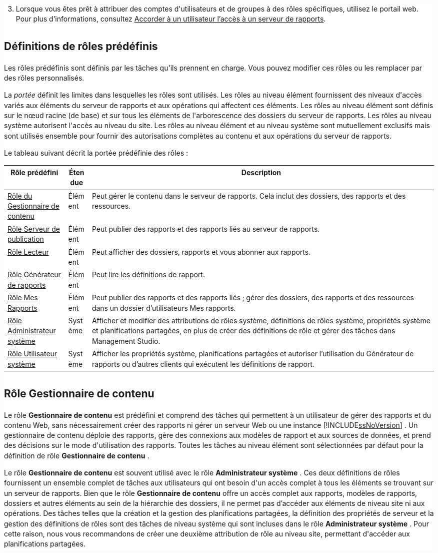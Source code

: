 3. Lorsque vous êtes prêt à attribuer des comptes d'utilisateurs et de groupes à des rôles spécifiques, utilisez le portail web. Pour plus d’informations, consultez [Accorder à un utilisateur l’accès à un serveur de rapports](../../reporting-services/security/grant-user-access-to-a-report-server.md).  
  
##  <a name="predefined-role-definitions"></a><a name="bkmk_rolelist"></a> Définitions de rôles prédéfinis  
 Les rôles prédéfinis sont définis par les tâches qu'ils prennent en charge. Vous pouvez modifier ces rôles ou les remplacer par des rôles personnalisés.  
  
 La *portée* définit les limites dans lesquelles les rôles sont utilisés. Les rôles au niveau élément fournissent des niveaux d'accès variés aux éléments du serveur de rapports et aux opérations qui affectent ces éléments. Les rôles au niveau élément sont définis sur le nœud racine (de base) et sur tous les éléments de l'arborescence des dossiers du serveur de rapports. Les rôles au niveau système autorisent l'accès au niveau du site. Les rôles au niveau élément et au niveau système sont mutuellement exclusifs mais sont utilisés ensemble pour fournir des autorisations complètes au contenu et aux opérations du serveur de rapports.  
  
 Le tableau suivant décrit la portée prédéfinie des rôles :  
  
|Rôle prédéfini|Étendue|Description|  
|---------------------|-----------|-----------------|  
|[Rôle du Gestionnaire de contenu](#bkmk_content)|Élément|Peut gérer le contenu dans le serveur de rapports. Cela inclut des dossiers, des rapports et des ressources.|  
|[Rôle Serveur de publication](#bkmk_publisher)|Élément|Peut publier des rapports et des rapports liés au serveur de rapports.|  
|[Rôle Lecteur](#bkmk_browser)|Élément|Peut afficher des dossiers, rapports et vous abonner aux rapports.|  
|[Rôle Générateur de rapports](#bkmk_reportbuilder)|Élément|Peut lire les définitions de rapport.|  
|[Rôle Mes Rapports](#bkmk_myreports)|Élément|Peut publier des rapports et des rapports liés ; gérer des dossiers, des rapports et des ressources dans un dossier d’utilisateurs Mes rapports.|  
|[Rôle Administrateur système](#bkmk_systemadministrator)|Système|Afficher et modifier des attributions de rôles système, définitions de rôles système, propriétés système et planifications partagées, en plus de créer des définitions de rôle et gérer des tâches dans Management Studio.|  
|[Rôle Utilisateur système](#bkmk_systemuser)|Système|Afficher les propriétés système, planifications partagées et autoriser l’utilisation du Générateur de rapports ou d’autres clients qui exécutent les définitions de rapport.|  
  
##  <a name="content-manager-role"></a><a name="bkmk_content"></a> Rôle Gestionnaire de contenu  
 Le rôle **Gestionnaire de contenu** est prédéfini et comprend des tâches qui permettent à un utilisateur de gérer des rapports et du contenu Web, sans nécessairement créer des rapports ni gérer un serveur Web ou une instance [!INCLUDE[ssNoVersion](../../includes/ssnoversion-md.md)] . Un gestionnaire de contenu déploie des rapports, gère des connexions aux modèles de rapport et aux sources de données, et prend des décisions sur le mode d'utilisation des rapports. Toutes les tâches au niveau élément sont sélectionnées par défaut pour la définition de rôle **Gestionnaire de contenu** .  
  
 Le rôle **Gestionnaire de contenu** est souvent utilisé avec le rôle **Administrateur système** . Ces deux définitions de rôles fournissent un ensemble complet de tâches aux utilisateurs qui ont besoin d'un accès complet à tous les éléments se trouvant sur un serveur de rapports. Bien que le rôle **Gestionnaire de contenu** offre un accès complet aux rapports, modèles de rapports, dossiers et autres éléments au sein de la hiérarchie des dossiers, il ne permet pas d’accéder aux éléments de niveau site ni aux opérations. Des tâches telles que la création et la gestion des planifications partagées, la définition des propriétés de serveur et la gestion des définitions de rôles sont des tâches de niveau système qui sont incluses dans le rôle **Administrateur système** . Pour cette raison, nous vous recommandons de créer une deuxième attribution de rôle au niveau site, permettant d'accéder aux planifications partagées.  
  